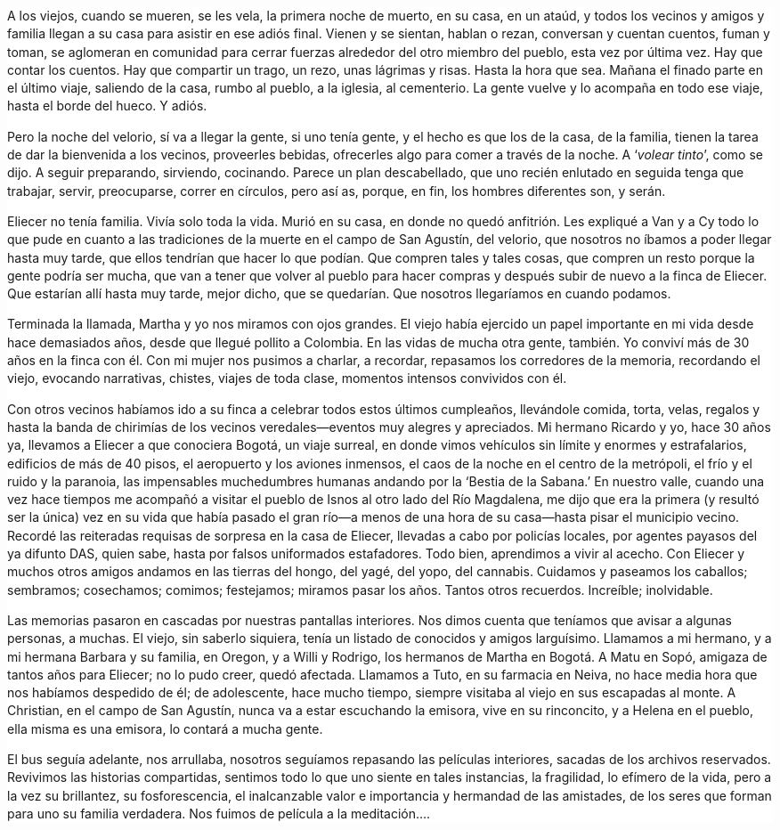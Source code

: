 A los viejos, cuando se mueren, se les vela, la primera noche de muerto, en su casa, en un ataúd, y todos los vecinos y amigos y familia llegan a su casa para asistir en ese adiós final. Vienen y se sientan, hablan o rezan, conversan y cuentan cuentos, fuman y toman, se aglomeran en comunidad para cerrar fuerzas alrededor del otro miembro del pueblo, esta vez por última vez. Hay que contar los cuentos. Hay que compartir un trago, un rezo, unas lágrimas y risas. Hasta la hora que sea. Mañana el finado parte en el último viaje, saliendo de la casa, rumbo al pueblo, a la iglesia, al cementerio. La gente vuelve y lo acompaña en todo ese viaje, hasta el borde del hueco. Y adiós.

Pero la noche del velorio, sí va a llegar la gente, si uno tenía gente, y el hecho es que los de la casa, de la familia, tienen la tarea de dar la bienvenida a los vecinos, proveerles bebidas, ofrecerles algo para comer a través de la noche. A ‘*volear tinto*’, como se dijo. A seguir preparando, sirviendo, cocinando. Parece un plan descabellado, que uno recién enlutado en seguida tenga que trabajar, servir, preocuparse, correr en círculos, pero así as, porque, en fin, los hombres diferentes son, y serán.

Eliecer no tenía familia. Vivía solo toda la vida. Murió en su casa, en donde no quedó anfitrión. Les expliqué a Van y a Cy todo lo que pude en cuanto a las tradiciones de la muerte en el campo de San Agustín, del velorio, que nosotros no íbamos a poder llegar hasta muy tarde, que ellos tendrían que hacer lo que podían. Que compren tales y tales cosas, que compren un resto porque la gente podría ser mucha, que van a tener que volver al pueblo para hacer compras y después subir de nuevo a la finca de Eliecer. Que estarían allí hasta muy tarde, mejor dicho, que se quedarían. Que nosotros llegaríamos en cuando podamos.

Terminada la llamada, Martha y yo nos miramos con ojos grandes. El viejo había ejercido un papel importante en mi vida desde hace demasiados años, desde que llegué pollito a Colombia. En las vidas de mucha otra gente, también. Yo conviví más de 30 años en la finca con él. Con mi mujer nos pusimos a charlar, a recordar, repasamos los corredores de la memoria, recordando el viejo, evocando narrativas, chistes, viajes de toda clase, momentos intensos convividos con él.

Con otros vecinos habíamos ido a su finca a celebrar todos estos últimos cumpleaños, llevándole comida, torta, velas, regalos y hasta la banda de chirimías de los vecinos veredales—eventos muy alegres y apreciados. Mi hermano Ricardo y yo, hace 30 años ya, llevamos a Eliecer a que conociera Bogotá, un viaje surreal, en donde vimos vehículos sin límite y enormes y estrafalarios, edificios de más de 40 pisos, el aeropuerto y los aviones inmensos, el caos de la noche en el centro de la metrópoli, el frío y el ruido y la paranoia, las impensables muchedumbres humanas andando por la ‘Bestia de la Sabana.’ En nuestro valle, cuando una vez hace tiempos me acompañó a visitar el pueblo de Isnos al otro lado del Río Magdalena, me dijo que era la primera (y resultó ser la única) vez en su vida que había pasado el gran río—a menos de una hora de su casa—hasta pisar el municipio vecino. Recordé las reiteradas requisas de sorpresa en la casa de Eliecer, llevadas a cabo por policías locales, por agentes payasos del ya difunto DAS, quien sabe, hasta por falsos uniformados estafadores. Todo bien, aprendimos a vivir al acecho. Con Eliecer y muchos otros amigos andamos en las tierras del hongo, del yagé, del yopo, del cannabis. Cuidamos y paseamos los caballos; sembramos; cosechamos; comimos; festejamos; miramos pasar los años. Tantos otros recuerdos. Increíble; inolvidable.

Las memorias pasaron en cascadas por nuestras pantallas interiores. Nos dimos cuenta que teníamos que avisar a algunas personas, a muchas. El viejo, sin saberlo siquiera, tenía un listado de conocidos y amigos larguísimo. Llamamos a mi hermano, y a mi hermana Barbara y su familia, en Oregon, y a Willi y Rodrigo, los hermanos de Martha en Bogotá. A Matu en Sopó, amigaza de tantos años para Eliecer; no lo pudo creer, quedó afectada. Llamamos a Tuto, en su farmacia en Neiva, no hace media hora que nos habíamos despedido de él; de adolescente, hace mucho tiempo, siempre visitaba al viejo en sus escapadas al monte. A Christian, en el campo de San Agustín, nunca va a estar escuchando la emisora, vive en su rinconcito, y a Helena en el pueblo, ella misma es una emisora, lo contará a mucha gente.

El bus seguía adelante, nos arrullaba, nosotros seguíamos repasando las películas interiores, sacadas de los archivos reservados. Revivimos las historias compartidas, sentimos todo lo que uno siente en tales instancias, la fragilidad, lo efímero de la vida, pero a la vez su brillantez, su fosforescencia, el inalcanzable valor e importancia y hermandad de las amistades, de los seres que forman para uno su familia verdadera. Nos fuimos de película a la meditación….
